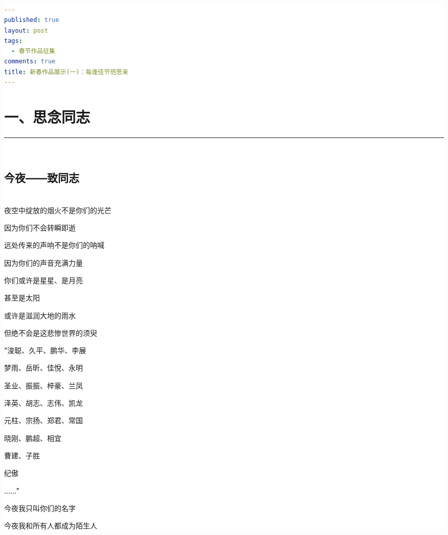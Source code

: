 ```yaml
---
published: true
layout: post
tags:
  - 春节作品征集
comments: true
title: 新春作品展示(一)：每逢佳节倍思亲
---
```

# 一、思念同志
------
<br/>

## 今夜——致同志
<br/>
夜空中绽放的烟火不是你们的光芒

因为你们不会转瞬即逝

远处传来的声响不是你们的呐喊

因为你们的声音充满力量
<br/>

你们或许是星星、是月亮

甚至是太阳

或许是滋润大地的雨水

但绝不会是这悲惨世界的须臾
<br/>

“浚聪、久平、鹏华、李展

梦雨、岳昕、佳悅、永明

圣业、振振、梓豪、兰凤

泽英、胡志、志伟、凯龙

元柱、宗扬、郑君、常国

晓刚、鹏超、相宜

曹建、子胜

纪傲

……”
<br/>

今夜我只叫你们的名字

今夜我和所有人都成为陌生人
